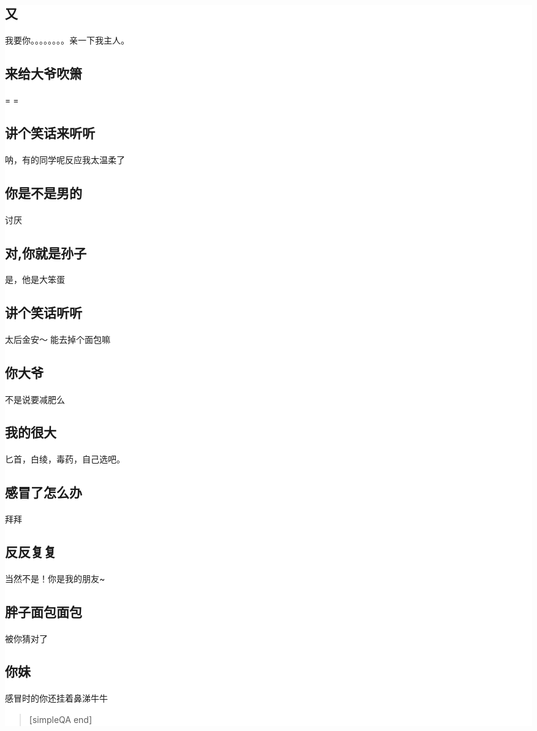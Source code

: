 ## 又
我要你。。。。。。。。亲一下我主人。

## 来给大爷吹箫
= =

## 讲个笑话来听听
呐，有的同学呢反应我太温柔了

## 你是不是男的
讨厌

## 对,你就是孙子
是，他是大笨蛋

## 讲个笑话听听
太后金安～   能去掉个面包嘛

## 你大爷
不是说要减肥么

## 我的很大
匕首，白绫，毒药，自己选吧。

## 感冒了怎么办
拜拜

## 反反复复
当然不是！你是我的朋友~

## 胖子面包面包
被你猜对了

## 你妹
感冒时的你还挂着鼻涕牛牛

> [simpleQA end]

